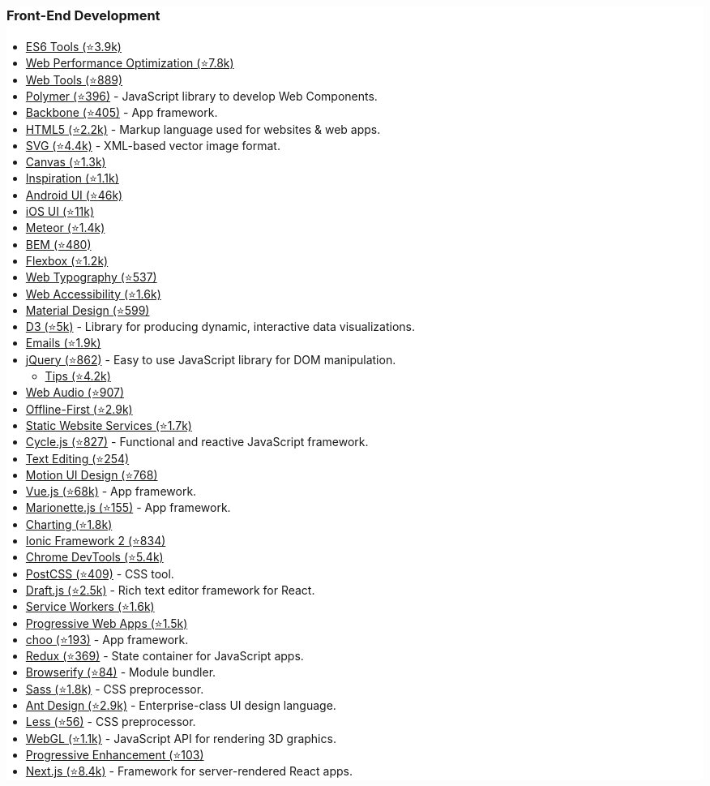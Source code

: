 
### Front-End Development

*   [ES6 Tools (⭐3.9k)](https://github.com/addyosmani/es6-tools#readme)
*   [Web Performance Optimization (⭐7.8k)](https://github.com/davidsonfellipe/awesome-wpo#readme)
*   [Web Tools (⭐889)](https://github.com/lvwzhen/tools#readme)
*   [Polymer (⭐396)](https://github.com/Granze/awesome-polymer#readme) - JavaScript library to develop Web Components.
*   [Backbone (⭐405)](https://github.com/sadcitizen/awesome-backbone#readme) - App framework.
*   [HTML5 (⭐2.2k)](https://github.com/diegocard/awesome-html5#readme) - Markup language used for websites & web apps.
*   [SVG (⭐4.4k)](https://github.com/willianjusten/awesome-svg#readme) - XML-based vector image format.
*   [Canvas (⭐1.3k)](https://github.com/raphamorim/awesome-canvas#readme)
*   [Inspiration (⭐1.1k)](https://github.com/NoahBuscher/Inspire#readme)
*   [Android UI (⭐46k)](https://github.com/wasabeef/awesome-android-ui#readme)
*   [iOS UI (⭐11k)](https://github.com/cjwirth/awesome-ios-ui#readme)
*   [Meteor (⭐1.4k)](https://github.com/Urigo/awesome-meteor#readme)
*   [BEM (⭐480)](https://github.com/sturobson/BEM-resources#readme)
*   [Flexbox (⭐1.2k)](https://github.com/afonsopacifer/awesome-flexbox#readme)
*   [Web Typography (⭐537)](https://github.com/deanhume/typography#readme)
*   [Web Accessibility (⭐1.6k)](https://github.com/brunopulis/awesome-a11y#readme)
*   [Material Design (⭐599)](https://github.com/sachin1092/awesome-material#readme)
*   [D3 (⭐5k)](https://github.com/wbkd/awesome-d3#readme) - Library for producing dynamic, interactive data visualizations.
*   [Emails (⭐1.9k)](https://github.com/jonathandion/awesome-emails#readme)
*   [jQuery (⭐862)](https://github.com/petk/awesome-jquery#readme) - Easy to use JavaScript library for DOM manipulation.
    *   [Tips (⭐4.2k)](https://github.com/AllThingsSmitty/jquery-tips-everyone-should-know#readme)
*   [Web Audio (⭐907)](https://github.com/notthetup/awesome-webaudio#readme)
*   [Offline-First (⭐2.9k)](https://github.com/pazguille/offline-first#readme)
*   [Static Website Services (⭐1.7k)](https://github.com/agarrharr/awesome-static-website-services#readme)
*   [Cycle.js (⭐827)](https://github.com/cyclejs-community/awesome-cyclejs#readme) - Functional and reactive JavaScript framework.
*   [Text Editing (⭐254)](https://github.com/dok/awesome-text-editing#readme)
*   [Motion UI Design (⭐768)](https://github.com/fliptheweb/motion-ui-design#readme)
*   [Vue.js (⭐68k)](https://github.com/vuejs/awesome-vue#readme) - App framework.
*   [Marionette.js (⭐155)](https://github.com/sadcitizen/awesome-marionette#readme) - App framework.
*   [Charting (⭐1.8k)](https://github.com/zingchart/awesome-charting#readme)
*   [Ionic Framework 2 (⭐834)](https://github.com/candelibas/awesome-ionic#readme)
*   [Chrome DevTools (⭐5.4k)](https://github.com/ChromeDevTools/awesome-chrome-devtools#readme)
*   [PostCSS (⭐409)](https://github.com/jdrgomes/awesome-postcss#readme) - CSS tool.
*   [Draft.js (⭐2.5k)](https://github.com/nikgraf/awesome-draft-js#readme) - Rich text editor framework for React.
*   [Service Workers (⭐1.6k)](https://github.com/TalAter/awesome-service-workers#readme)
*   [Progressive Web Apps (⭐1.5k)](https://github.com/TalAter/awesome-progressive-web-apps#readme)
*   [choo (⭐193)](https://github.com/choojs/awesome-choo#readme) - App framework.
*   [Redux (⭐369)](https://github.com/brillout/awesome-redux#readme) - State container for JavaScript apps.
*   [Browserify (⭐84)](https://github.com/browserify/awesome-browserify#readme) - Module bundler.
*   [Sass (⭐1.8k)](https://github.com/Famolus/awesome-sass#readme) - CSS preprocessor.
*   [Ant Design (⭐2.9k)](https://github.com/websemantics/awesome-ant-design#readme) - Enterprise-class UI design language.
*   [Less (⭐56)](https://github.com/LucasBassetti/awesome-less#readme) - CSS preprocessor.
*   [WebGL (⭐1.1k)](https://github.com/sjfricke/awesome-webgl#readme) - JavaScript API for rendering 3D graphics.
*   [Progressive Enhancement (⭐103)](https://github.com/jbmoelker/progressive-enhancement-resources#readme)
*   [Next.js (⭐8.4k)](https://github.com/unicodeveloper/awesome-nextjs#readme) - Framework for server-rendered React apps.

